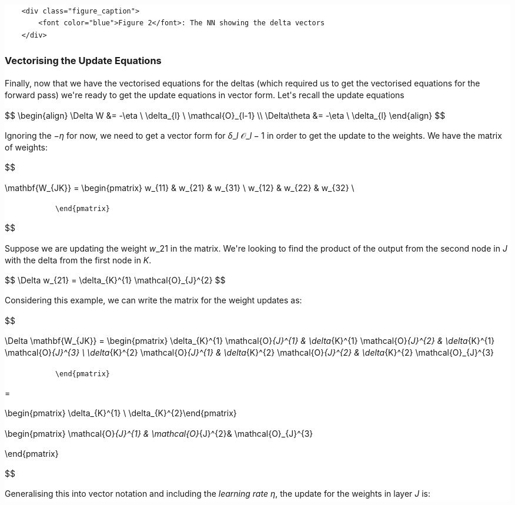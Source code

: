 		<div class="figure_caption">
			<font color="blue">Figure 2</font>: The NN showing the delta vectors
		</div>
</div>

<h3 id="updates"> Vectorising the Update Equations </h3>

Finally, now that we have the vectorised equations for the deltas (which required us to get the vectorised equations for the forward pass) we're ready to get the update equations in vector form. Let's recall the update equations

<div>$$
\begin{align}
	\Delta W &= -\eta \ \delta_{l} \ \mathcal{O}_{l-1} \\
	\Delta\theta &= -\eta \ \delta_{l}
\end{align}
$$</div>

Ignoring the $-\eta$ for now, we need to get a vector form for $\delta\_{l} \ \mathcal{O}\_{l-1}$ in order to get the update to the weights. We have the matrix of weights:

<div>$$
	
\mathbf{W_{JK}} = 
\begin{pmatrix} 	w_{11} & w_{21}  & w_{31} \\
				w_{12} & w_{22}  & w_{32} \\

				\end{pmatrix}
$$</div>

Suppose we are updating the weight $w\_{21}$ in the matrix. We're looking to find the product of the output from the second node in $J$ with the delta from the first node in $K$.

<div>$$
	\Delta w_{21} = \delta_{K}^{1} \mathcal{O}_{J}^{2} 
$$</div>

Considering this example, we can write the matrix for the weight updates as:

<div>$$
	
\Delta \mathbf{W_{JK}} = 
\begin{pmatrix} 	\delta_{K}^{1} \mathcal{O}_{J}^{1} & \delta_{K}^{1}  \mathcal{O}_{J}^{2}  & \delta_{K}^{1} \mathcal{O}_{J}^{3}  \\
				\delta_{K}^{2} \mathcal{O}_{J}^{1} & \delta_{K}^{2} \mathcal{O}_{J}^{2}  & \delta_{K}^{2} \mathcal{O}_{J}^{3} 

				\end{pmatrix}
 = 

\begin{pmatrix}  \delta_{K}^{1} \\ \delta_{K}^{2}\end{pmatrix}

\begin{pmatrix} 	\mathcal{O}_{J}^{1} & \mathcal{O}_{J}^{2}& \mathcal{O}_{J}^{3}

\end{pmatrix}

$$</div>

Generalising this into vector notation and including the _learning rate_ $\eta$, the update for the weights in layer $J$ is:
